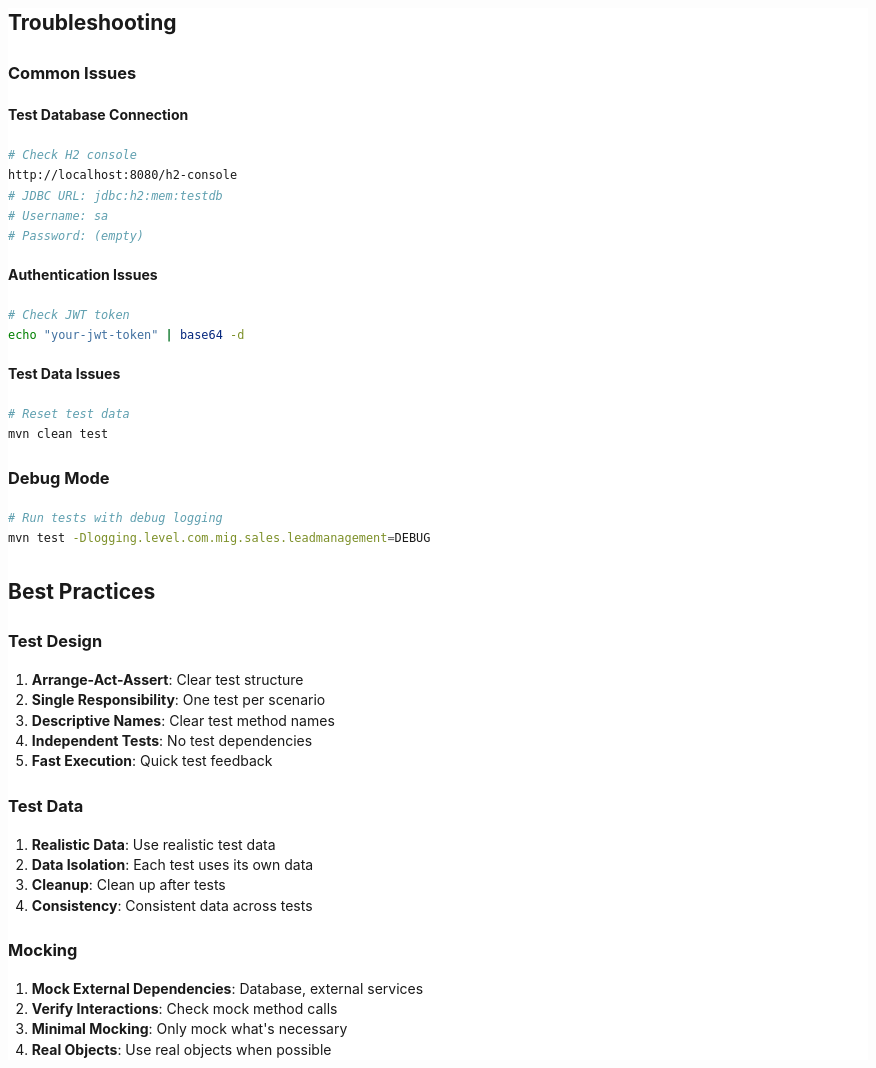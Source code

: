 ## Troubleshooting

### Common Issues

#### Test Database Connection
```bash
# Check H2 console
http://localhost:8080/h2-console
# JDBC URL: jdbc:h2:mem:testdb
# Username: sa
# Password: (empty)
```

#### Authentication Issues
```bash
# Check JWT token
echo "your-jwt-token" | base64 -d
```

#### Test Data Issues
```bash
# Reset test data
mvn clean test
```

### Debug Mode
```bash
# Run tests with debug logging
mvn test -Dlogging.level.com.mig.sales.leadmanagement=DEBUG
```

## Best Practices

### Test Design
1. **Arrange-Act-Assert**: Clear test structure
2. **Single Responsibility**: One test per scenario
3. **Descriptive Names**: Clear test method names
4. **Independent Tests**: No test dependencies
5. **Fast Execution**: Quick test feedback

### Test Data
1. **Realistic Data**: Use realistic test data
2. **Data Isolation**: Each test uses its own data
3. **Cleanup**: Clean up after tests
4. **Consistency**: Consistent data across tests

### Mocking
1. **Mock External Dependencies**: Database, external services
2. **Verify Interactions**: Check mock method calls
3. **Minimal Mocking**: Only mock what's necessary
4. **Real Objects**: Use real objects when possible
